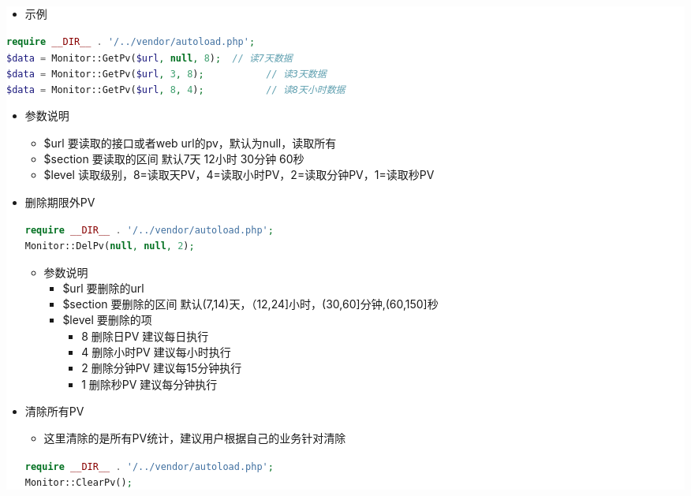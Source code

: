   - 示例

  ```php
  require __DIR__ . '/../vendor/autoload.php';
  $data = Monitor::GetPv($url, null, 8);  // 读7天数据
  $data = Monitor::GetPv($url, 3, 8);			// 读3天数据
  $data = Monitor::GetPv($url, 8, 4);			// 读8天小时数据
  ```

  - 参数说明
    - $url         要读取的接口或者web url的pv，默认为null，读取所有
    - $section 要读取的区间 默认7天 12小时 30分钟 60秒
    - $level      读取级别，8=读取天PV，4=读取小时PV，2=读取分钟PV，1=读取秒PV

- 删除期限外PV

  ```php
  require __DIR__ . '/../vendor/autoload.php';
  Monitor::DelPv(null, null, 2);
  ```

  - 参数说明
    - $url          要删除的url
    - $section 要删除的区间 默认(7,14)天，（12,24]小时，(30,60]分钟,(60,150]秒
    - $level      要删除的项
      - 8 删除日PV     建议每日执行
      - 4 删除小时PV 建议每小时执行
      - 2 删除分钟PV 建议每15分钟执行
      - 1 删除秒PV 建议每分钟执行

- 清除所有PV

  - 这里清除的是所有PV统计，建议用户根据自己的业务针对清除

  ```php
  require __DIR__ . '/../vendor/autoload.php';
  Monitor::ClearPv();
  ```